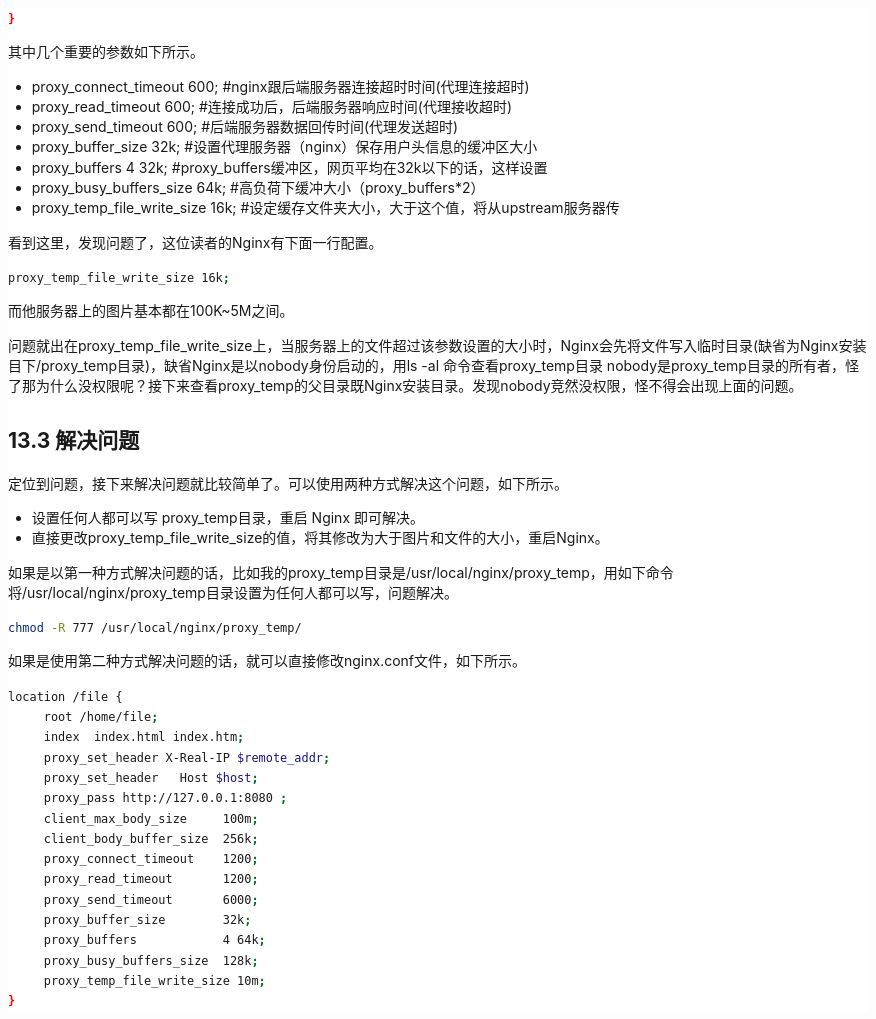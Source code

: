 ```bash
}
```

其中几个重要的参数如下所示。

* proxy_connect_timeout 600;  #nginx跟后端服务器连接超时时间(代理连接超时)
* proxy_read_timeout    600;  #连接成功后，后端服务器响应时间(代理接收超时) 
* proxy_send_timeout    600;  #后端服务器数据回传时间(代理发送超时)
* proxy_buffer_size     32k;   #设置代理服务器（nginx）保存用户头信息的缓冲区大小
* proxy_buffers         4  32k;  #proxy_buffers缓冲区，网页平均在32k以下的话，这样设置
* proxy_busy_buffers_size  64k;   #高负荷下缓冲大小（proxy_buffers*2）
* proxy_temp_file_write_size  16k;   #设定缓存文件夹大小，大于这个值，将从upstream服务器传

看到这里，发现问题了，这位读者的Nginx有下面一行配置。

```bash
proxy_temp_file_write_size 16k;
```

而他服务器上的图片基本都在100K~5M之间。

问题就出在proxy_temp_file_write_size上，当服务器上的文件超过该参数设置的大小时，Nginx会先将文件写入临时目录(缺省为Nginx安装目下/proxy_temp目录)，缺省Nginx是以nobody身份启动的，用ls -al 命令查看proxy_temp目录  nobody是proxy_temp目录的所有者，怪了那为什么没权限呢？接下来查看proxy_temp的父目录既Nginx安装目录。发现nobody竞然没权限，怪不得会出现上面的问题。

## 13.3 解决问题

定位到问题，接下来解决问题就比较简单了。可以使用两种方式解决这个问题，如下所示。

* 设置任何人都可以写 proxy_temp目录，重启 Nginx 即可解决。
* 直接更改proxy_temp_file_write_size的值，将其修改为大于图片和文件的大小，重启Nginx。

如果是以第一种方式解决问题的话，比如我的proxy_temp目录是/usr/local/nginx/proxy_temp，用如下命令将/usr/local/nginx/proxy_temp目录设置为任何人都可以写，问题解决。

```bash
chmod -R 777 /usr/local/nginx/proxy_temp/ 
```

如果是使用第二种方式解决问题的话，就可以直接修改nginx.conf文件，如下所示。

```bash
location /file {
	 root /home/file;
	 index  index.html index.htm;
	 proxy_set_header X-Real-IP $remote_addr;
	 proxy_set_header   Host $host;
	 proxy_pass http://127.0.0.1:8080 ;
	 client_max_body_size     100m;
	 client_body_buffer_size  256k;
	 proxy_connect_timeout    1200;
	 proxy_read_timeout       1200;
	 proxy_send_timeout       6000;
	 proxy_buffer_size        32k;
	 proxy_buffers            4 64k;
	 proxy_busy_buffers_size  128k;
	 proxy_temp_file_write_size 10m;
}
```
